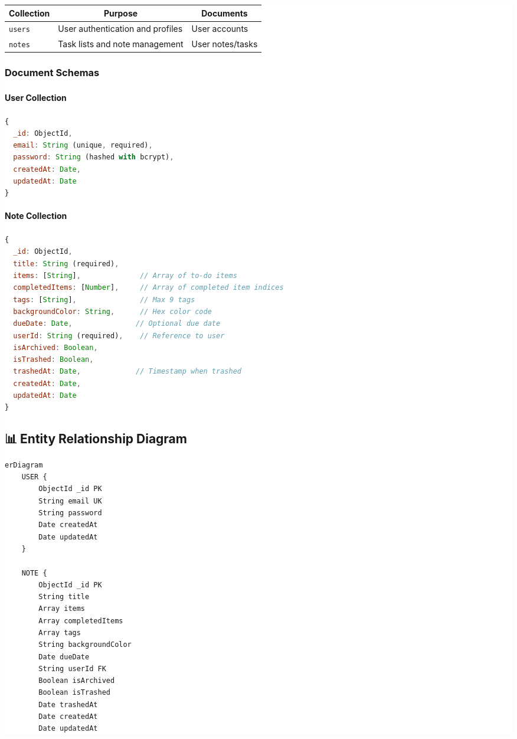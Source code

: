 | Collection | Purpose | Documents |
|------------|---------|-----------|
| `users` | User authentication and profiles | User accounts |
| `notes` | Task lists and note management | User notes/tasks |

### Document Schemas

#### User Collection
```javascript
{
  _id: ObjectId,
  email: String (unique, required),
  password: String (hashed with bcrypt),
  createdAt: Date,
  updatedAt: Date
}
```

#### Note Collection
```javascript
{
  _id: ObjectId,
  title: String (required),
  items: [String],              // Array of to-do items
  completedItems: [Number],     // Array of completed item indices
  tags: [String],               // Max 9 tags
  backgroundColor: String,      // Hex color code
  dueDate: Date,               // Optional due date
  userId: String (required),    // Reference to user
  isArchived: Boolean,
  isTrashed: Boolean,
  trashedAt: Date,             // Timestamp when trashed
  createdAt: Date,
  updatedAt: Date
}
```

## 📊 Entity Relationship Diagram

```mermaid
erDiagram
    USER {
        ObjectId _id PK
        String email UK
        String password
        Date createdAt
        Date updatedAt
    }
    
    NOTE {
        ObjectId _id PK
        String title
        Array items
        Array completedItems
        Array tags
        String backgroundColor
        Date dueDate
        String userId FK
        Boolean isArchived
        Boolean isTrashed
        Date trashedAt
        Date createdAt
        Date updatedAt
```